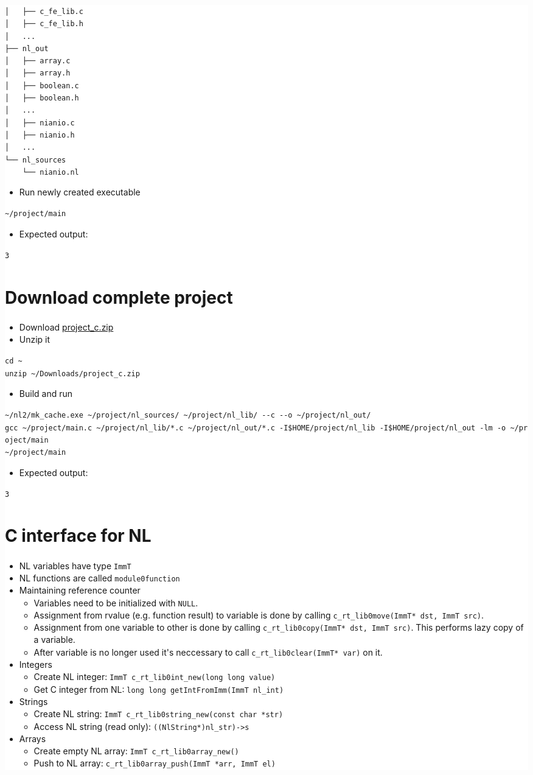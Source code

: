 ```
│   ├── c_fe_lib.c
│   ├── c_fe_lib.h
│   ...
├── nl_out
│   ├── array.c
│   ├── array.h
│   ├── boolean.c
│   ├── boolean.h
│   ...
│   ├── nianio.c
│   ├── nianio.h
│   ...
└── nl_sources
    └── nianio.nl
```

* Run newly created executable
```
~/project/main
```
* Expected output:
```
3
```

# Download complete project
* Download <a href="project_c.zip?raw=true" download>project_c.zip</a>
* Unzip it
```
cd ~
unzip ~/Downloads/project_c.zip
```
* Build and run
```
~/nl2/mk_cache.exe ~/project/nl_sources/ ~/project/nl_lib/ --c --o ~/project/nl_out/
gcc ~/project/main.c ~/project/nl_lib/*.c ~/project/nl_out/*.c -I$HOME/project/nl_lib -I$HOME/project/nl_out -lm -o ~/project/main
~/project/main
```
* Expected output:
```
3
```

# C interface for NL
* NL variables have type `ImmT`
* NL functions are called `module0function`
* Maintaining reference counter
  * Variables need to be initialized with `NULL`.
  * Assignment from rvalue (e.g. function result) to variable is done by calling `c_rt_lib0move(ImmT* dst, ImmT src)`.
  * Assignment from one variable to other is done by calling `c_rt_lib0copy(ImmT* dst, ImmT src)`. This performs lazy copy of a variable.
  * After variable is no longer used it's neccessary to call `c_rt_lib0clear(ImmT* var)` on it.
* Integers
  * Create NL integer: `ImmT c_rt_lib0int_new(long long value)`
  * Get C integer from NL: `long long getIntFromImm(ImmT nl_int)`
* Strings
  * Create NL string: `ImmT c_rt_lib0string_new(const char *str)`
  * Access NL string (read only): `((NlString*)nl_str)->s`
* Arrays
  * Create empty NL array: `ImmT c_rt_lib0array_new()`
  * Push to NL array: `c_rt_lib0array_push(ImmT *arr, ImmT el)`